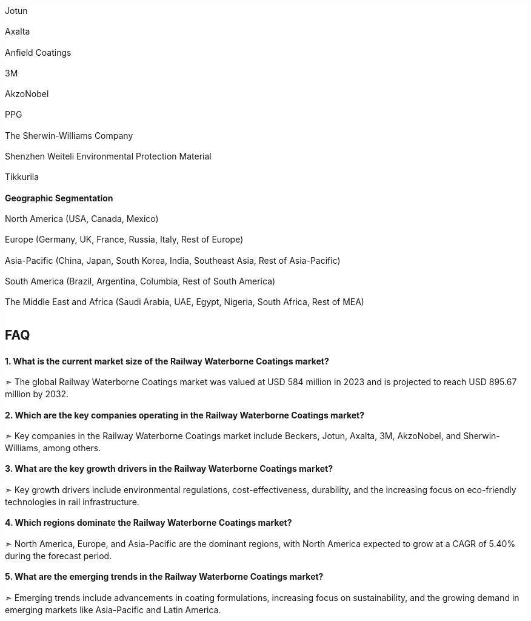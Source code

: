 Jotun

Axalta

Anfield Coatings

3M

AkzoNobel

PPG

The Sherwin-Williams Company

Shenzhen Weiteli Environmental Protection Material

Tikkurila

**Geographic Segmentation**

North America (USA, Canada, Mexico)

Europe (Germany, UK, France, Russia, Italy, Rest of Europe)

Asia-Pacific (China, Japan, South Korea, India, Southeast Asia, Rest of Asia-Pacific)

South America (Brazil, Argentina, Columbia, Rest of South America)

The Middle East and Africa (Saudi Arabia, UAE, Egypt, Nigeria, South Africa, Rest of MEA)

## FAQ 

**1. What is the current market size of the Railway Waterborne Coatings market?**

➣ The global Railway Waterborne Coatings market was valued at USD 584 million in 2023 and is projected to reach USD 895.67 million by 2032.

**2. Which are the key companies operating in the Railway Waterborne Coatings market?**

➣ Key companies in the Railway Waterborne Coatings market include Beckers, Jotun, Axalta, 3M, AkzoNobel, and Sherwin-Williams, among others.

**3. What are the key growth drivers in the Railway Waterborne Coatings market?**

➣ Key growth drivers include environmental regulations, cost-effectiveness, durability, and the increasing focus on eco-friendly technologies in rail infrastructure.

**4. Which regions dominate the Railway Waterborne Coatings market?**

➣ North America, Europe, and Asia-Pacific are the dominant regions, with North America expected to grow at a CAGR of 5.40% during the forecast period.

**5. What are the emerging trends in the Railway Waterborne Coatings market?**

➣ Emerging trends include advancements in coating formulations, increasing focus on sustainability, and the growing demand in emerging markets like Asia-Pacific and Latin America.                                    
